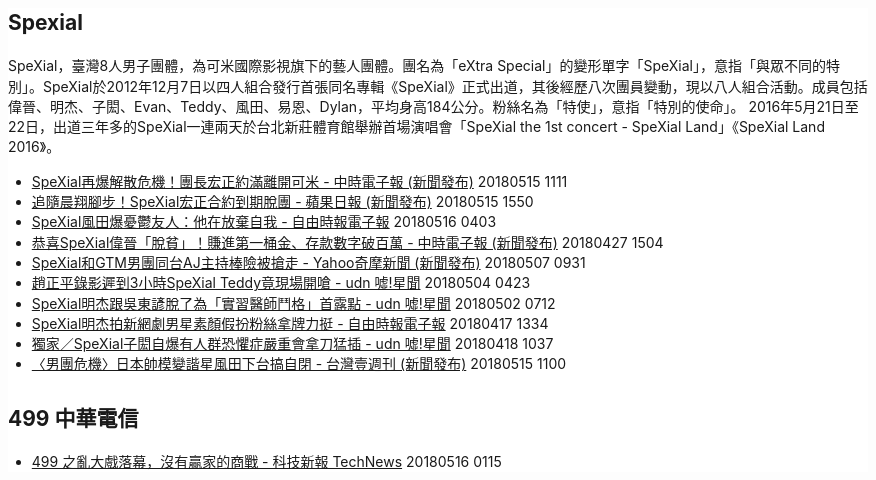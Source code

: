 ## Spexial

SpeXial，臺灣8人男子團體，為可米國際影視旗下的藝人團體。團名為「eXtra Special」的變形單字「SpeXial」，意指「與眾不同的特別」。SpeXial於2012年12月7日以四人組合發行首張同名專輯《SpeXial》正式出道，其後經歷八次團員變動，現以八人組合活動。成員包括偉晉、明杰、子閎、Evan、Teddy、風田、易恩、Dylan，平均身高184公分。粉絲名為「特使」，意指「特別的使命」。
2016年5月21日至22日，出道三年多的SpeXial一連兩天於台北新莊體育館舉辦首場演唱會「SpeXial the 1st concert - SpeXial Land」《SpeXial Land 2016》。
- [SpeXial再爆解散危機！團長宏正約滿離開可米 - 中時電子報 (新聞發布)](http://www.chinatimes.com/realtimenews/20180515003886-260404 "SpeXial再爆解散危機！團長宏正約滿離開可米 - 中時電子報 (新聞發布)") 20180515 1111
- [追隨晨翔腳步！SpeXial宏正合約到期脫團 - 蘋果日報 (新聞發布)](https://tw.entertainment.appledaily.com/realtime/20180515/1354483/ "追隨晨翔腳步！SpeXial宏正合約到期脫團 - 蘋果日報 (新聞發布)") 20180515 1550
- [SpeXial風田爆憂鬱友人：他在放棄自我 - 自由時報電子報](http://ent.ltn.com.tw/news/breakingnews/2427467 "SpeXial風田爆憂鬱友人：他在放棄自我 - 自由時報電子報") 20180516 0403
- [恭喜SpeXial偉晉「脫貧」！賺進第一桶金、存款數字破百萬 - 中時電子報 (新聞發布)](http://www.chinatimes.com/realtimenews/20180427004655-260404 "恭喜SpeXial偉晉「脫貧」！賺進第一桶金、存款數字破百萬 - 中時電子報 (新聞發布)") 20180427 1504
- [SpeXial和GTM男團同台AJ主持棒險被搶走 - Yahoo奇摩新聞 (新聞發布)](https://tw.news.yahoo.com/spexial%E5%92%8Cgtm%E7%94%B7%E5%9C%98%E5%90%8C%E5%8F%B0-aj%E4%B8%BB%E6%8C%81%E6%A3%92%E9%9A%AA%E8%A2%AB%E6%90%B6%E8%B5%B0-091804207.html "SpeXial和GTM男團同台AJ主持棒險被搶走 - Yahoo奇摩新聞 (新聞發布)") 20180507 0931
- [趙正平錄影遲到3小時SpeXial Teddy竟現場開嗆 - udn 噓!星聞](https://stars.udn.com/star/story/10091/3123314 "趙正平錄影遲到3小時SpeXial Teddy竟現場開嗆 - udn 噓!星聞") 20180504 0423
- [SpeXial明杰跟吳東諺脫了為「實習醫師鬥格」首露點 - udn 噓!星聞](https://stars.udn.com/star/story/10091/3119358 "SpeXial明杰跟吳東諺脫了為「實習醫師鬥格」首露點 - udn 噓!星聞") 20180502 0712
- [SpeXial明杰拍新網劇男星素顏假扮粉絲拿牌力挺 - 自由時報電子報](http://ent.ltn.com.tw/news/breakingnews/2398483 "SpeXial明杰拍新網劇男星素顏假扮粉絲拿牌力挺 - 自由時報電子報") 20180417 1334
- [獨家／SpeXial子閎自爆有人群恐懼症嚴重會拿刀猛插 - udn 噓!星聞](https://stars.udn.com/star/story/10091/3093998 "獨家／SpeXial子閎自爆有人群恐懼症嚴重會拿刀猛插 - udn 噓!星聞") 20180418 1037
- [〈男團危機〉日本帥模變諧星風田下台搞自閉 - 台灣壹週刊 (新聞發布)](http://www.nextmag.com.tw/realtimenews/news/405310 "〈男團危機〉日本帥模變諧星風田下台搞自閉 - 台灣壹週刊 (新聞發布)") 20180515 1100

## 499 中華電信


- [499 之亂大戲落幕，沒有贏家的商戰 - 科技新報 TechNews](http://technews.tw/2018/05/16/499-chaos-no-winner/ "499 之亂大戲落幕，沒有贏家的商戰 - 科技新報 TechNews") 20180516 0115
